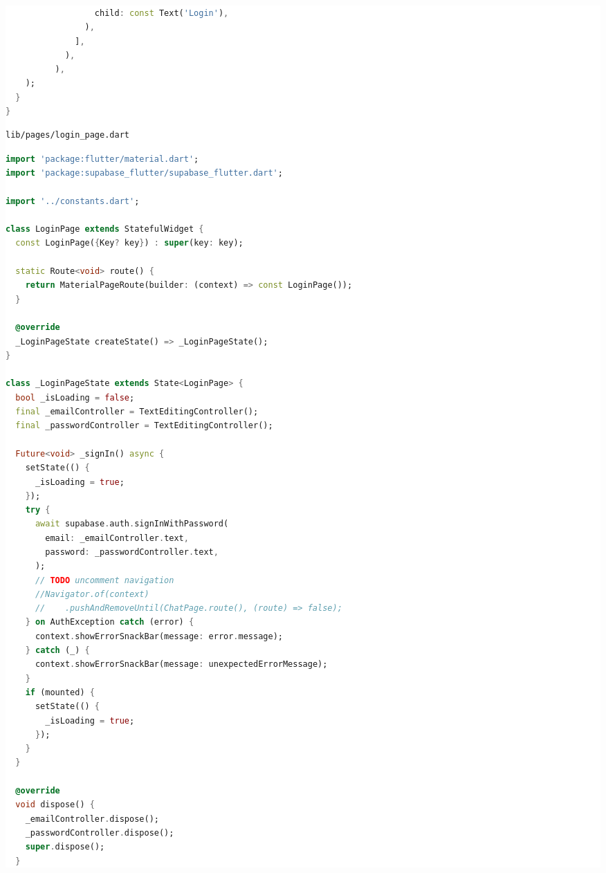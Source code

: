 ```dart
                  child: const Text('Login'),
                ),
              ],
            ),
          ),
    );
  }
}
```

`lib/pages/login_page.dart`

```dart
import 'package:flutter/material.dart';
import 'package:supabase_flutter/supabase_flutter.dart';

import '../constants.dart';

class LoginPage extends StatefulWidget {
  const LoginPage({Key? key}) : super(key: key);

  static Route<void> route() {
    return MaterialPageRoute(builder: (context) => const LoginPage());
  }

  @override
  _LoginPageState createState() => _LoginPageState();
}

class _LoginPageState extends State<LoginPage> {
  bool _isLoading = false;
  final _emailController = TextEditingController();
  final _passwordController = TextEditingController();

  Future<void> _signIn() async {
    setState(() {
      _isLoading = true;
    });
    try {
      await supabase.auth.signInWithPassword(
        email: _emailController.text,
        password: _passwordController.text,
      );
      // TODO uncomment navigation
      //Navigator.of(context)
      //    .pushAndRemoveUntil(ChatPage.route(), (route) => false);
    } on AuthException catch (error) {
      context.showErrorSnackBar(message: error.message);
    } catch (_) {
      context.showErrorSnackBar(message: unexpectedErrorMessage);
    }
    if (mounted) {
      setState(() {
        _isLoading = true;
      });
    }
  }

  @override
  void dispose() {
    _emailController.dispose();
    _passwordController.dispose();
    super.dispose();
  }
```
